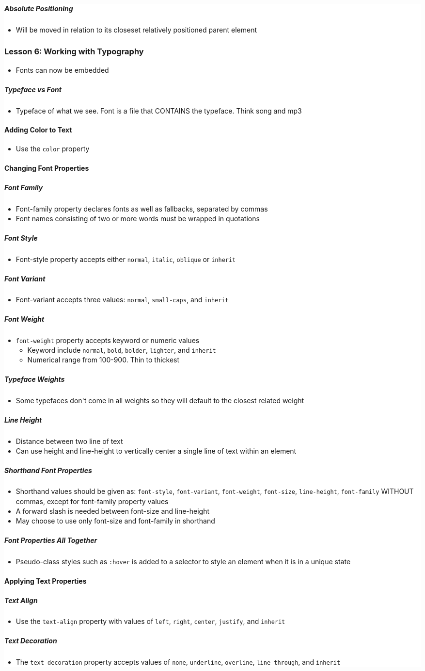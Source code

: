##### Absolute Positioning
- Will be moved in relation to its closeset relatively positioned parent element

### Lesson 6: Working with Typography
- Fonts can now be embedded

##### Typeface vs Font
- Typeface of what we see. Font is a file that CONTAINS the typeface. Think song and mp3

#### Adding Color to Text
- Use the `color` property

#### Changing Font Properties

##### Font Family
- Font-family property declares fonts as well as fallbacks, separated by commas
- Font names consisting of two or more words must be wrapped in quotations

##### Font Style
- Font-style property accepts either `normal`, `italic`, `oblique` or `inherit`

##### Font Variant
- Font-variant accepts three values: `normal`, `small-caps`, and `inherit`

##### Font Weight
- `font-weight` property accepts keyword or numeric values
  - Keyword include `normal`, `bold`, `bolder`, `lighter`, and `inherit`
  - Numerical range from 100-900. Thin to thickest

##### Typeface Weights
- Some typefaces don't come in all weights so they will default to the closest related weight

##### Line Height
- Distance between two line of text
- Can use height and line-height to vertically center a single line of text within an element

##### Shorthand Font Properties
- Shorthand values should be given as:
`font-style`, `font-variant`, `font-weight`, `font-size`, `line-height`, `font-family` WITHOUT commas, except for font-family property values
- A forward slash is needed between font-size and line-height
- May choose to use only font-size and font-family in shorthand

##### Font Properties All Together
- Pseudo-class styles such as `:hover` is added to a selector to style an element when it is in a unique state

#### Applying Text Properties

##### Text Align
- Use the `text-align` property with values of `left`, `right`, `center`, `justify`, and `inherit`

##### Text Decoration
- The `text-decoration` property accepts values of `none`, `underline`, `overline`, `line-through`, and `inherit`
